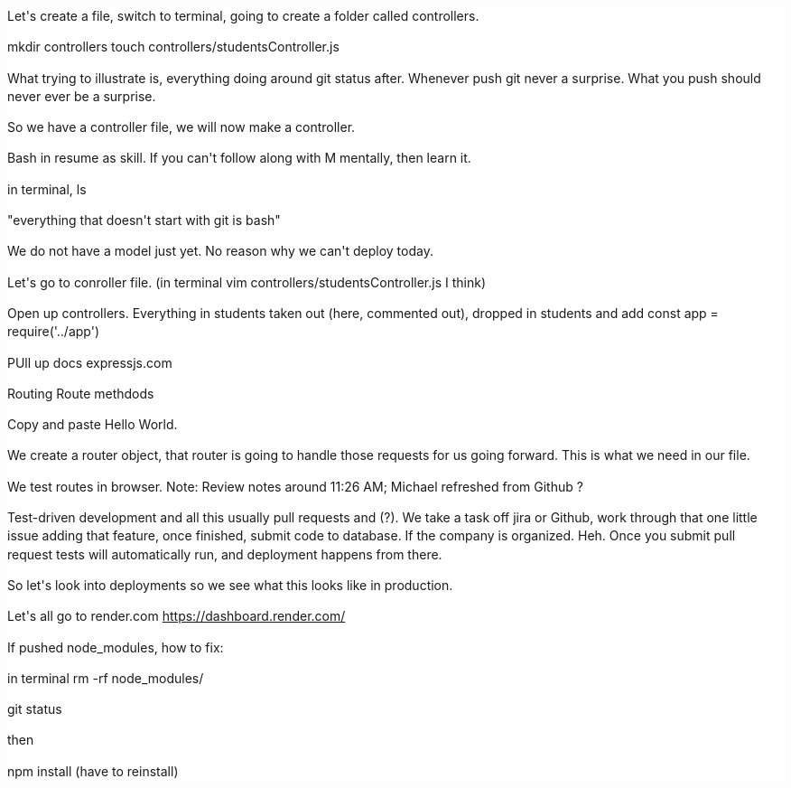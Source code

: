 Let's create a file, switch to terminal, going to create a folder called controllers.

mkdir controllers
touch controllers/studentsController.js

What trying to illustrate is, everything doing around git status after.  Whenever push git never a surprise.  What you push should never ever be a surprise.

So we have a controller file, we will now make a controller.

Bash in resume as skill.  If you can't follow along with M mentally, then learn it.

in terminal, ls

"everything that doesn't start with git is bash"

We do not have a model just yet.  No reason why we can't deploy today.

Let's go to conroller file.  (in terminal vim controllers/studentsController.js I think)

Open up controllers.  Everything in students taken out (here, commented out), dropped in students and add const app = require('../app')

PUll up docs expressjs.com

Routing
Route methdods

Copy and paste Hello World.

We create a router object, that router is going to handle those requests for us going forward.  This is what we need in our file.

We test routes in browser.  Note:  Review notes around 11:26 AM; Michael refreshed from Github ?

Test-driven development and all this usually pull requests and (?).  We take a task off jira or Github, work through that one little issue adding that feature, once finished, submit code to database.  If the company is organized.  Heh.  Once you submit pull request tests will automatically run, and deployment happens from there.

So let's look into deployments so we see what this looks like in production.

Let's all go to render.com
https://dashboard.render.com/

If pushed node_modules, how to fix:

in terminal
rm -rf node_modules/

git status

then

npm install
(have to reinstall)








